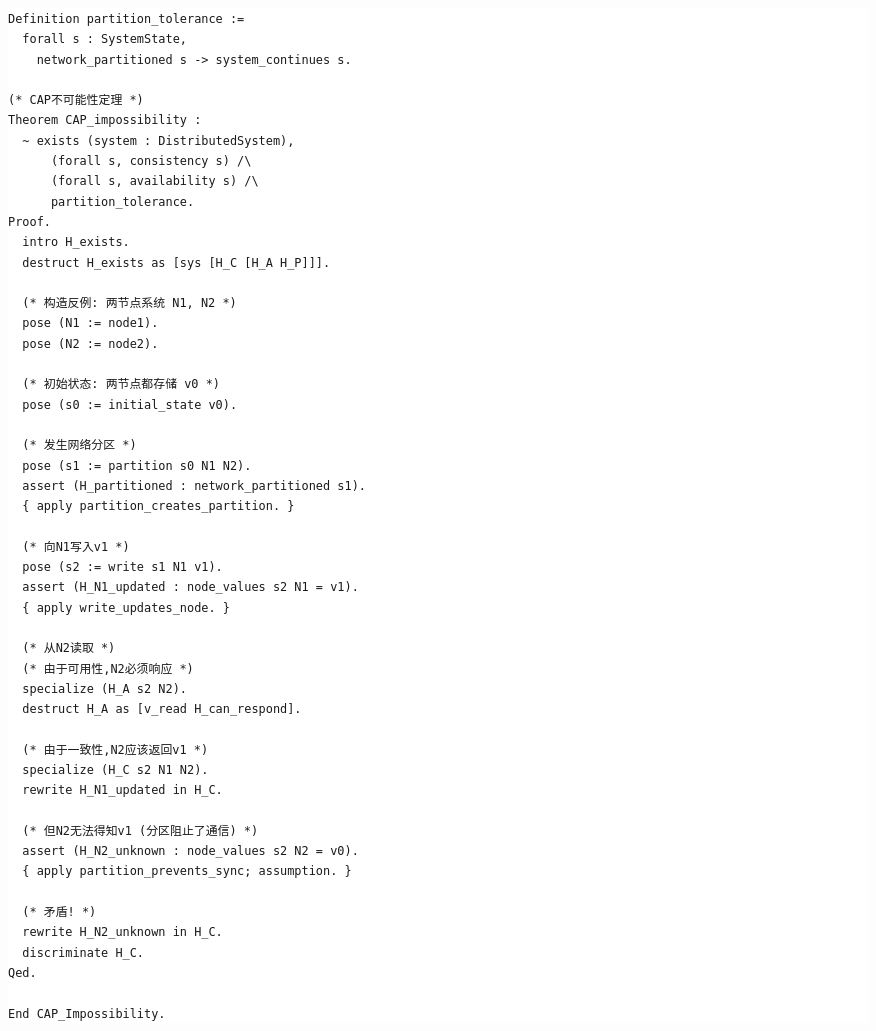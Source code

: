 ```coq
Definition partition_tolerance :=
  forall s : SystemState,
    network_partitioned s -> system_continues s.

(* CAP不可能性定理 *)
Theorem CAP_impossibility :
  ~ exists (system : DistributedSystem),
      (forall s, consistency s) /\
      (forall s, availability s) /\
      partition_tolerance.
Proof.
  intro H_exists.
  destruct H_exists as [sys [H_C [H_A H_P]]].
  
  (* 构造反例: 两节点系统 N1, N2 *)
  pose (N1 := node1).
  pose (N2 := node2).
  
  (* 初始状态: 两节点都存储 v0 *)
  pose (s0 := initial_state v0).
  
  (* 发生网络分区 *)
  pose (s1 := partition s0 N1 N2).
  assert (H_partitioned : network_partitioned s1).
  { apply partition_creates_partition. }
  
  (* 向N1写入v1 *)
  pose (s2 := write s1 N1 v1).
  assert (H_N1_updated : node_values s2 N1 = v1).
  { apply write_updates_node. }
  
  (* 从N2读取 *)
  (* 由于可用性,N2必须响应 *)
  specialize (H_A s2 N2).
  destruct H_A as [v_read H_can_respond].
  
  (* 由于一致性,N2应该返回v1 *)
  specialize (H_C s2 N1 N2).
  rewrite H_N1_updated in H_C.
  
  (* 但N2无法得知v1 (分区阻止了通信) *)
  assert (H_N2_unknown : node_values s2 N2 = v0).
  { apply partition_prevents_sync; assumption. }
  
  (* 矛盾! *)
  rewrite H_N2_unknown in H_C.
  discriminate H_C.
Qed.

End CAP_Impossibility.
```
